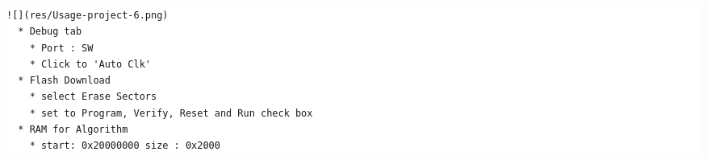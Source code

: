     ![](res/Usage-project-6.png)
      * Debug tab
        * Port : SW
        * Click to 'Auto Clk'
      * Flash Download
        * select Erase Sectors
        * set to Program, Verify, Reset and Run check box
      * RAM for Algorithm
        * start: 0x20000000 size : 0x2000